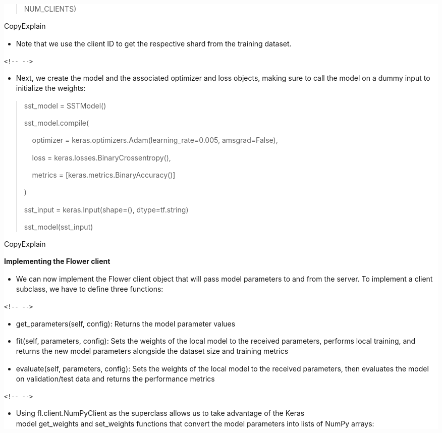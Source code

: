 > NUM_CLIENTS)

CopyExplain

-   Note that we use the client ID to get the respective shard from
    the training dataset.

```{=html}
<!-- -->
```
-   Next, we create the model and the associated optimizer and loss
    objects, making sure to call the model on a dummy input to
    initialize the weights:

> sst_model = SSTModel()
>
> sst_model.compile(
>
>     optimizer = keras.optimizers.Adam(learning_rate=0.005,
> amsgrad=False),
>
>     loss = keras.losses.BinaryCrossentropy(),
>
>     metrics = \[keras.metrics.BinaryAccuracy()\]
>
> )
>
> sst_input = keras.Input(shape=(), dtype=tf.string)
>
> sst_model(sst_input)

CopyExplain

**Implementing the Flower client**

-   We can now implement the Flower client object that will pass model
    parameters to and from the server. To implement a client subclass,
    we have to define three functions:

```{=html}
<!-- -->
```
-   get_parameters(self, config): Returns the model parameter values

-   fit(self, parameters, config): Sets the weights of the local model
    to the received parameters, performs local training, and returns the
    new model parameters alongside the dataset size and training metrics

-   evaluate(self, parameters, config): Sets the weights of the local
    model to the received parameters, then evaluates the model on
    validation/test data and returns the performance metrics

```{=html}
<!-- -->
```
-   Using fl.client.NumPyClient as the superclass allows us to take
    advantage of the Keras model get_weights and set_weights functions
    that convert the model parameters into lists of NumPy arrays:
